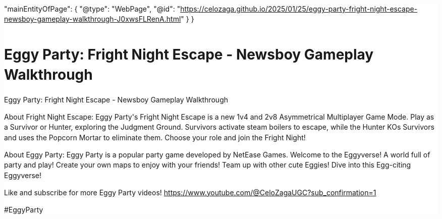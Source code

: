   "mainEntityOfPage": {
    "@type": "WebPage",
    "@id": "https://celozaga.github.io/2025/01/25/eggy-party-fright-night-escape-newsboy-gameplay-walkthrough-J0xwsFLRenA.html"
  }
}
</script>

<h1 class="youtube-post-title">Eggy Party: Fright Night Escape - Newsboy Gameplay Walkthrough</h1>

<iframe class="BLOG_video_class" width="100%" height="100%" 
        src="https://www.youtube.com/embed/J0xwsFLRenA"
        youtube-src-id="J0xwsFLRenA"
        title="YouTube Video Player"
        frameborder="0"
        allow="accelerometer; autoplay; clipboard-write; encrypted-media; gyroscope; picture-in-picture; web-share"
        referrerpolicy="strict-origin-when-cross-origin"
        allowfullscreen></iframe>

<p class="youtube-post-description">Eggy Party: Fright Night Escape - Newsboy Gameplay Walkthrough

About Fright Night Escape: Eggy Party's Fright Night Escape is a new 1v4 and 2v8 Asymmetrical Multiplayer Game Mode. Play as a Survivor or Hunter, exploring the Judgment Ground. Survivors activate steam boilers to escape, while the Hunter KOs Survivors and uses the Popcorn Mortar to eliminate them. Choose your role and join the Fright Night!

About Eggy Party: Eggy Party is a popular party game developed by NetEase Games. Welcome to the Eggyverse! A world full of party and play! Create your own maps to enjoy with your friends! Team up with other cute Eggies! Dive into this Egg-citing Eggyverse!

Like and subscribe for more Eggy Party videos! https://www.youtube.com/@CeloZagaUGC?sub_confirmation=1 

#EggyParty</p>
